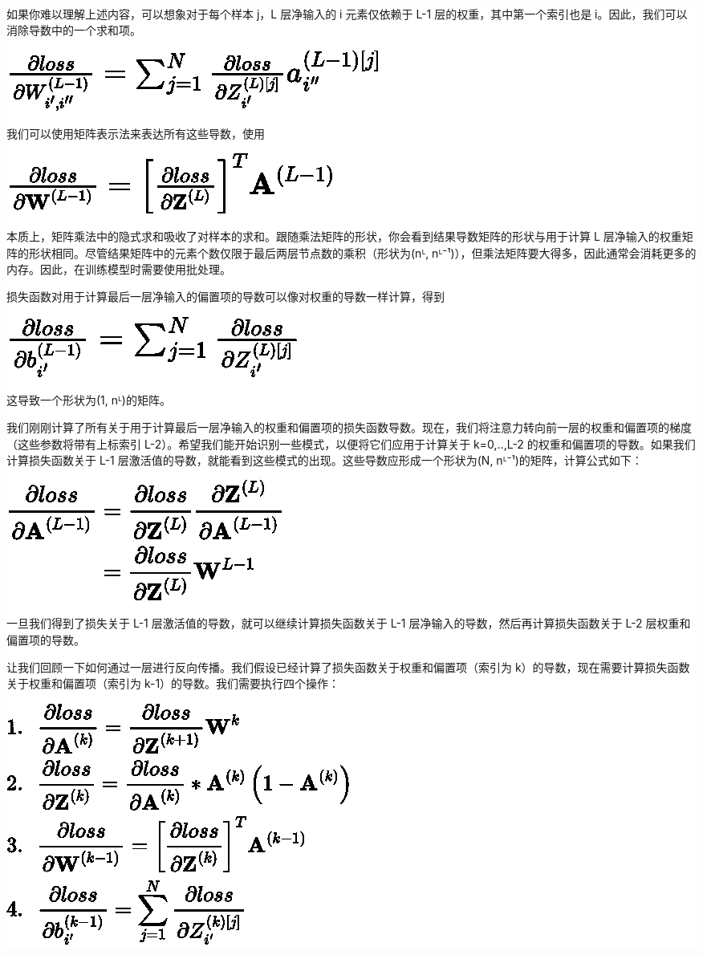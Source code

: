 如果你难以理解上述内容，可以想象对于每个样本 j，L 层净输入的 i 元素仅依赖于 L-1 层的权重，其中第一个索引也是 i。因此，我们可以消除导数中的一个求和项。

![](img/0e7ebc31a8dbc7e81382424307d664b3.png)

我们可以使用矩阵表示法来表达所有这些导数，使用

![](img/5e1edec3574bea4b375e321b1c82c402.png)

本质上，矩阵乘法中的隐式求和吸收了对样本的求和。跟随乘法矩阵的形状，你会看到结果导数矩阵的形状与用于计算 L 层净输入的权重矩阵的形状相同。尽管结果矩阵中的元素个数仅限于最后两层节点数的乘积（形状为(nᴸ, nᴸ⁻¹)），但乘法矩阵要大得多，因此通常会消耗更多的内存。因此，在训练模型时需要使用批处理。

损失函数对用于计算最后一层净输入的偏置项的导数可以像对权重的导数一样计算，得到

![](img/3934777a724a4a9be0a877917bbf1be5.png)

这导致一个形状为(1, nᴸ)的矩阵。

我们刚刚计算了所有关于用于计算最后一层净输入的权重和偏置项的损失函数导数。现在，我们将注意力转向前一层的权重和偏置项的梯度（这些参数将带有上标索引 L-2）。希望我们能开始识别一些模式，以便将它们应用于计算关于 k=0,..,L-2 的权重和偏置项的导数。如果我们计算损失函数关于 L-1 层激活值的导数，就能看到这些模式的出现。这些导数应形成一个形状为(N, nᴸ⁻¹)的矩阵，计算公式如下：

![](img/fa8be214ae7ba029753e82575174d717.png)

一旦我们得到了损失关于 L-1 层激活值的导数，就可以继续计算损失函数关于 L-1 层净输入的导数，然后再计算损失函数关于 L-2 层权重和偏置项的导数。

让我们回顾一下如何通过一层进行反向传播。我们假设已经计算了损失函数关于权重和偏置项（索引为 k）的导数，现在需要计算损失函数关于权重和偏置项（索引为 k-1）的导数。我们需要执行四个操作：

![](img/e532d96ea2523945e85fa02b34245556.png)
